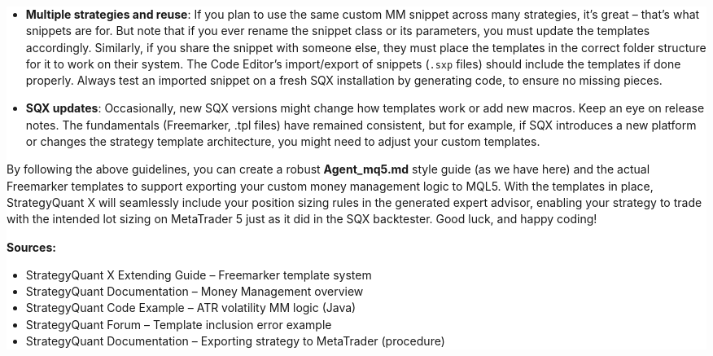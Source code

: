 * **Multiple strategies and reuse**: If you plan to use the same custom MM snippet across many strategies, it’s great – that’s what snippets are for. But note that if you ever rename the snippet class or its parameters, you must update the templates accordingly. Similarly, if you share the snippet with someone else, they must place the templates in the correct folder structure for it to work on their system. The Code Editor’s import/export of snippets (`.sxp` files) should include the templates if done properly. Always test an imported snippet on a fresh SQX installation by generating code, to ensure no missing pieces.

* **SQX updates**: Occasionally, new SQX versions might change how templates work or add new macros. Keep an eye on release notes. The fundamentals (Freemarker, .tpl files) have remained consistent, but for example, if SQX introduces a new platform or changes the strategy template architecture, you might need to adjust your custom templates.

By following the above guidelines, you can create a robust **Agent\_mq5.md** style guide (as we have here) and the actual Freemarker templates to support exporting your custom money management logic to MQL5. With the templates in place, StrategyQuant X will seamlessly include your position sizing rules in the generated expert advisor, enabling your strategy to trade with the intended lot sizing on MetaTrader 5 just as it did in the SQX backtester. Good luck, and happy coding!

**Sources:**

* StrategyQuant X Extending Guide – Freemarker template system
* StrategyQuant Documentation – Money Management overview
* StrategyQuant Code Example – ATR volatility MM logic (Java)
* StrategyQuant Forum – Template inclusion error example
* StrategyQuant Documentation – Exporting strategy to MetaTrader (procedure)

